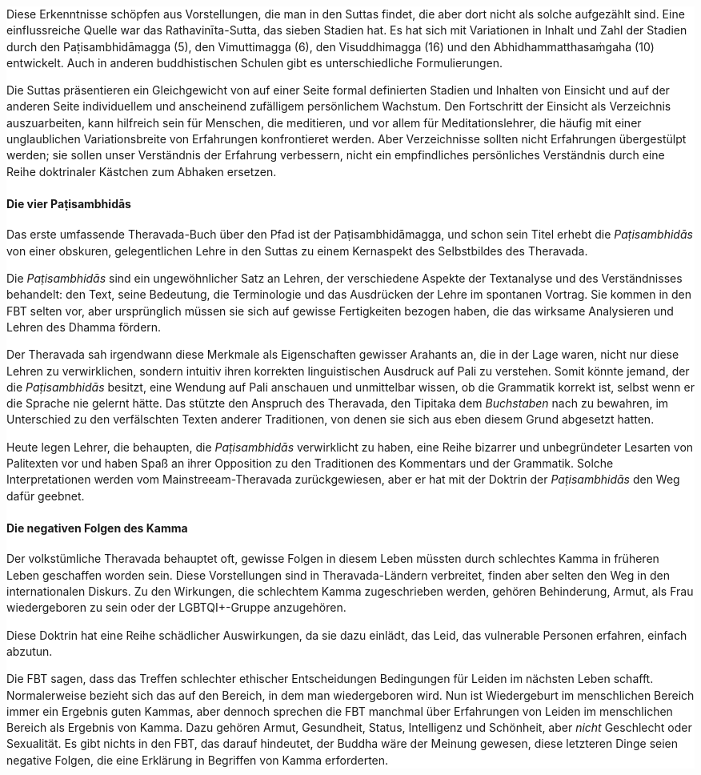 Diese Erkenntnisse schöpfen aus Vorstellungen, die man in den Suttas findet, die aber dort nicht als solche aufgezählt sind. Eine einflussreiche Quelle war das Rathavinīta-Sutta, das sieben Stadien hat. Es hat sich mit Variationen in Inhalt und Zahl der Stadien durch den Paṭisambhidāmagga (5), den Vimuttimagga (6), den Visuddhimagga (16) und den Abhidhammatthasaṁgaha (10) entwickelt. Auch in anderen buddhistischen Schulen gibt es unterschiedliche Formulierungen.

Die Suttas präsentieren ein Gleichgewicht von auf einer Seite formal definierten Stadien und Inhalten von Einsicht und auf der anderen Seite individuellem und anscheinend zufälligem persönlichem Wachstum. Den Fortschritt der Einsicht als Verzeichnis auszuarbeiten, kann hilfreich sein für Menschen, die meditieren, und vor allem für Meditationslehrer, die häufig mit einer unglaublichen Variationsbreite von Erfahrungen konfrontieret werden. Aber Verzeichnisse sollten nicht Erfahrungen übergestülpt werden; sie sollen unser Verständnis der Erfahrung verbessern, nicht ein empfindliches persönliches Verständnis durch eine Reihe doktrinaler Kästchen zum Abhaken ersetzen.

#### Die vier Paṭisambhidās

Das erste umfassende Theravada-Buch über den Pfad ist der Paṭisambhidāmagga, und schon sein Titel erhebt die *Paṭisambhidās* von einer obskuren, gelegentlichen Lehre in den Suttas zu einem Kernaspekt des Selbstbildes des Theravada.

Die *Paṭisambhidās* sind ein ungewöhnlicher Satz an Lehren, der verschiedene Aspekte der Textanalyse und des Verständnisses behandelt: den Text, seine Bedeutung, die Terminologie und das Ausdrücken der Lehre im spontanen Vortrag. Sie kommen in den FBT selten vor, aber ursprünglich müssen sie sich auf gewisse Fertigkeiten bezogen haben, die das wirksame Analysieren und Lehren des Dhamma fördern.

Der Theravada sah irgendwann diese Merkmale als Eigenschaften gewisser Arahants an, die in der Lage waren, nicht nur diese Lehren zu verwirklichen, sondern intuitiv ihren korrekten linguistischen Ausdruck auf Pali zu verstehen. Somit könnte jemand, der die *Paṭisambhidās* besitzt, eine Wendung auf Pali anschauen und unmittelbar wissen, ob die Grammatik korrekt ist, selbst wenn er die Sprache nie gelernt hätte. Das stützte den Anspruch des Theravada, den Tipitaka dem *Buchstaben* nach zu bewahren, im Unterschied zu den verfälschten Texten anderer Traditionen, von denen sie sich aus eben diesem Grund abgesetzt hatten.

Heute legen Lehrer, die behaupten, die *Paṭisambhidās* verwirklicht zu haben, eine Reihe bizarrer und unbegründeter Lesarten von Palitexten vor und haben Spaß an ihrer Opposition zu den Traditionen des Kommentars und der Grammatik. Solche Interpretationen werden vom Mainstreeam-Theravada zurückgewiesen, aber er hat mit der Doktrin der *Paṭisambhidās* den Weg dafür geebnet.

#### Die negativen Folgen des Kamma

Der volkstümliche Theravada behauptet oft, gewisse Folgen in diesem Leben müssten durch schlechtes Kamma in früheren Leben geschaffen worden sein. Diese Vorstellungen sind in Theravada-Ländern verbreitet, finden aber selten den Weg in den internationalen Diskurs. Zu den Wirkungen, die schlechtem Kamma zugeschrieben werden, gehören Behinderung, Armut, als Frau wiedergeboren zu sein oder der LGBTQI+-Gruppe anzugehören.

Diese Doktrin hat eine Reihe schädlicher Auswirkungen, da sie dazu einlädt, das Leid, das vulnerable Personen erfahren, einfach abzutun.

Die FBT sagen, dass das Treffen schlechter ethischer Entscheidungen Bedingungen für Leiden im nächsten Leben schafft. Normalerweise bezieht sich das auf den Bereich, in dem man wiedergeboren wird. Nun ist Wiedergeburt im menschlichen Bereich immer ein Ergebnis guten Kammas, aber dennoch sprechen die FBT manchmal über Erfahrungen von Leiden im menschlichen Bereich als Ergebnis von Kamma. Dazu gehören Armut, Gesundheit, Status, Intelligenz und Schönheit, aber *nicht* Geschlecht oder Sexualität. Es gibt nichts in den FBT, das darauf hindeutet, der Buddha wäre der Meinung gewesen, diese letzteren Dinge seien negative Folgen, die eine Erklärung in Begriffen von Kamma erforderten.
